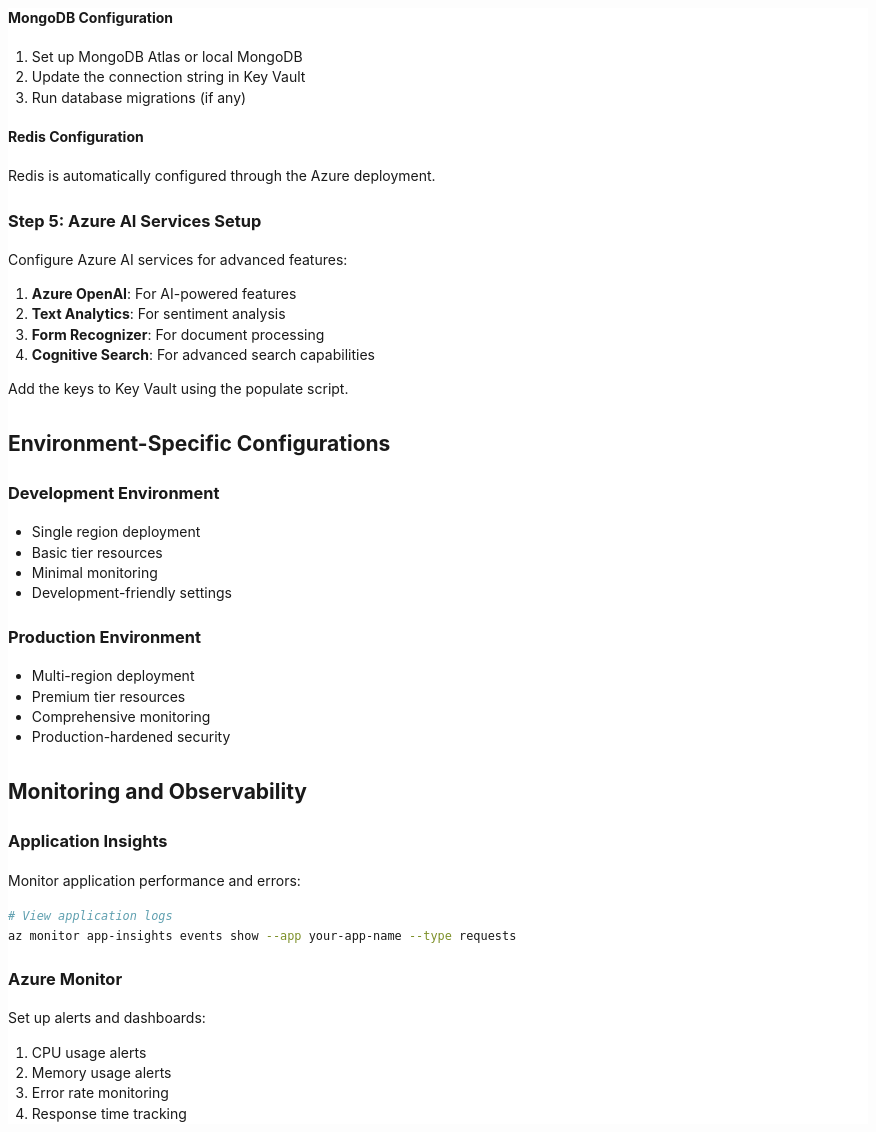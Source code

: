 #### MongoDB Configuration

1. Set up MongoDB Atlas or local MongoDB
2. Update the connection string in Key Vault
3. Run database migrations (if any)

#### Redis Configuration

Redis is automatically configured through the Azure deployment.

### Step 5: Azure AI Services Setup

Configure Azure AI services for advanced features:

1. **Azure OpenAI**: For AI-powered features
2. **Text Analytics**: For sentiment analysis
3. **Form Recognizer**: For document processing
4. **Cognitive Search**: For advanced search capabilities

Add the keys to Key Vault using the populate script.

## Environment-Specific Configurations

### Development Environment

- Single region deployment
- Basic tier resources
- Minimal monitoring
- Development-friendly settings

### Production Environment

- Multi-region deployment
- Premium tier resources
- Comprehensive monitoring
- Production-hardened security

## Monitoring and Observability

### Application Insights

Monitor application performance and errors:

```bash
# View application logs
az monitor app-insights events show --app your-app-name --type requests
```

### Azure Monitor

Set up alerts and dashboards:

1. CPU usage alerts
2. Memory usage alerts
3. Error rate monitoring
4. Response time tracking
